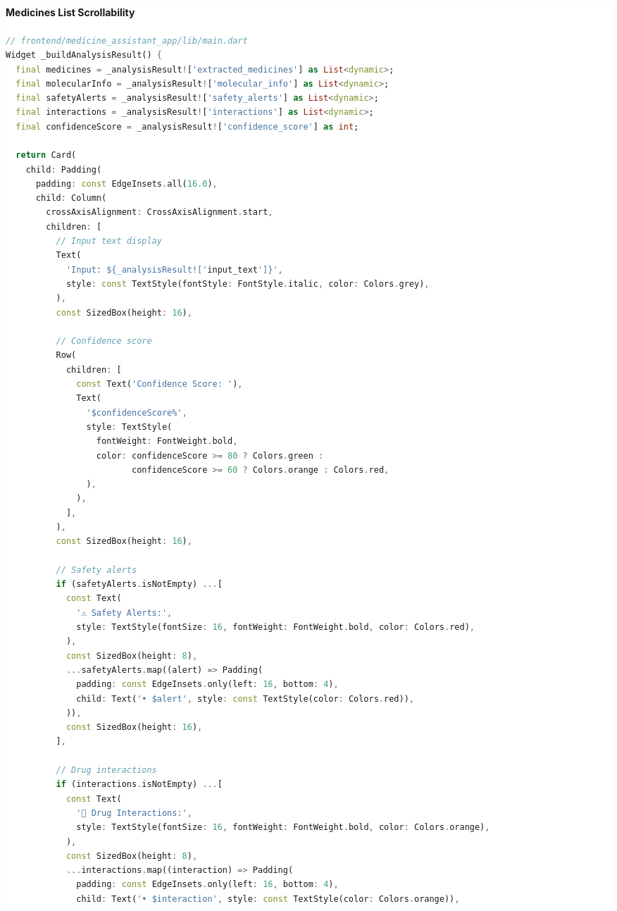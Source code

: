 #### **Medicines List Scrollability**
```dart
// frontend/medicine_assistant_app/lib/main.dart
Widget _buildAnalysisResult() {
  final medicines = _analysisResult!['extracted_medicines'] as List<dynamic>;
  final molecularInfo = _analysisResult!['molecular_info'] as List<dynamic>;
  final safetyAlerts = _analysisResult!['safety_alerts'] as List<dynamic>;
  final interactions = _analysisResult!['interactions'] as List<dynamic>;
  final confidenceScore = _analysisResult!['confidence_score'] as int;

  return Card(
    child: Padding(
      padding: const EdgeInsets.all(16.0),
      child: Column(
        crossAxisAlignment: CrossAxisAlignment.start,
        children: [
          // Input text display
          Text(
            'Input: ${_analysisResult!['input_text']}',
            style: const TextStyle(fontStyle: FontStyle.italic, color: Colors.grey),
          ),
          const SizedBox(height: 16),
          
          // Confidence score
          Row(
            children: [
              const Text('Confidence Score: '),
              Text(
                '$confidenceScore%',
                style: TextStyle(
                  fontWeight: FontWeight.bold,
                  color: confidenceScore >= 80 ? Colors.green : 
                         confidenceScore >= 60 ? Colors.orange : Colors.red,
                ),
              ),
            ],
          ),
          const SizedBox(height: 16),
          
          // Safety alerts
          if (safetyAlerts.isNotEmpty) ...[
            const Text(
              '⚠️ Safety Alerts:',
              style: TextStyle(fontSize: 16, fontWeight: FontWeight.bold, color: Colors.red),
            ),
            const SizedBox(height: 8),
            ...safetyAlerts.map((alert) => Padding(
              padding: const EdgeInsets.only(left: 16, bottom: 4),
              child: Text('• $alert', style: const TextStyle(color: Colors.red)),
            )),
            const SizedBox(height: 16),
          ],
          
          // Drug interactions
          if (interactions.isNotEmpty) ...[
            const Text(
              '💊 Drug Interactions:',
              style: TextStyle(fontSize: 16, fontWeight: FontWeight.bold, color: Colors.orange),
            ),
            const SizedBox(height: 8),
            ...interactions.map((interaction) => Padding(
              padding: const EdgeInsets.only(left: 16, bottom: 4),
              child: Text('• $interaction', style: const TextStyle(color: Colors.orange)),
```
